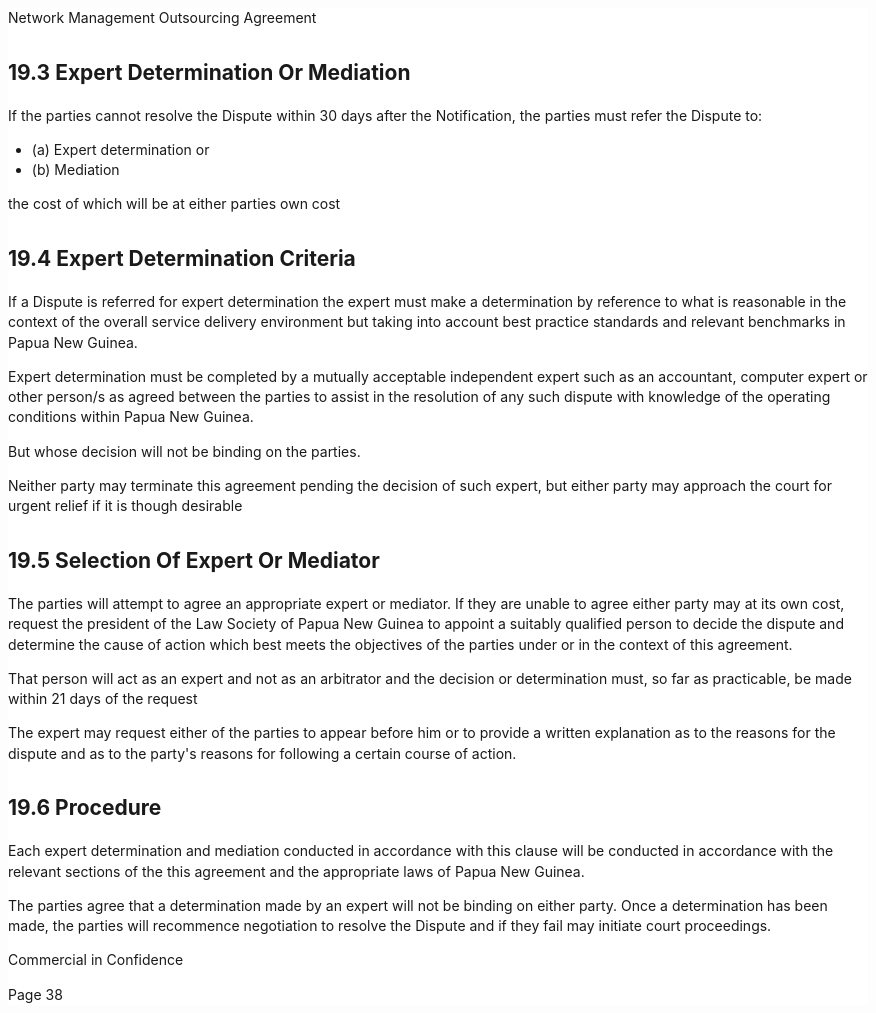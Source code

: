 Network Management Outsourcing Agreement

## 19.3 Expert Determination Or Mediation

If the parties cannot resolve the Dispute within 30 days after the Notification, the parties must refer the Dispute to:

- (a) Expert determination or
- (b) Mediation

the cost of which will be at either parties own cost

## 19.4 Expert Determination Criteria

If a Dispute is referred for expert determination the expert must make a determination by reference to what is reasonable in the context of the overall service delivery environment but taking into account best practice standards and relevant benchmarks in Papua New Guinea.

Expert determination must be completed by a mutually acceptable independent expert such as an accountant, computer expert or other person/s as agreed between the parties to assist in the resolution of any such dispute with knowledge of the operating conditions within Papua New Guinea.

But whose decision will not be binding on the parties.

Neither party may terminate this agreement pending the decision of such expert, but either party may approach the court for urgent relief if it is though desirable

## 19.5 Selection Of Expert Or Mediator

The parties will attempt to agree an appropriate expert or mediator. If they are unable to agree either party may at its own cost, request the president of the Law Society of Papua New Guinea to appoint a suitably qualified person to decide the dispute and determine the cause of action which best meets the objectives of the parties under or in the context of this agreement.

That person will act as an expert and not as an arbitrator and the decision or determination must, so far as practicable, be made within 21 days of the request

The expert may request either of the parties to appear before him or to provide a written explanation as to the reasons for the dispute and as to the party's reasons for following a certain course of action.

## 19.6 Procedure

Each expert determination and mediation conducted in accordance with this clause will be conducted in accordance with the relevant sections of the this agreement and the appropriate laws of Papua New Guinea.

The parties agree that a determination made by an expert will not be binding on either party. Once a determination has been made, the parties will recommence negotiation to resolve the Dispute and if they fail may initiate court proceedings.

Commercial in Confidence

Page 38
